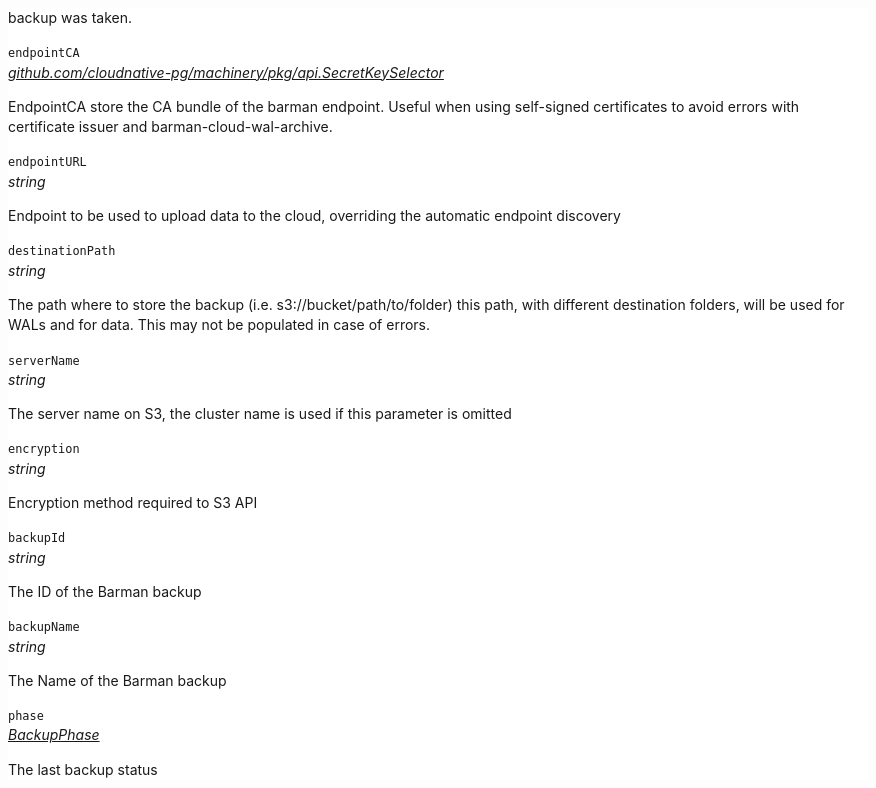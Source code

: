 backup was taken.</p>
</td>
</tr>
<tr><td><code>endpointCA</code><br/>
<a href="https://pkg.go.dev/github.com/cloudnative-pg/machinery/pkg/api/#SecretKeySelector"><i>github.com/cloudnative-pg/machinery/pkg/api.SecretKeySelector</i></a>
</td>
<td>
   <p>EndpointCA store the CA bundle of the barman endpoint.
Useful when using self-signed certificates to avoid
errors with certificate issuer and barman-cloud-wal-archive.</p>
</td>
</tr>
<tr><td><code>endpointURL</code><br/>
<i>string</i>
</td>
<td>
   <p>Endpoint to be used to upload data to the cloud,
overriding the automatic endpoint discovery</p>
</td>
</tr>
<tr><td><code>destinationPath</code><br/>
<i>string</i>
</td>
<td>
   <p>The path where to store the backup (i.e. s3://bucket/path/to/folder)
this path, with different destination folders, will be used for WALs
and for data. This may not be populated in case of errors.</p>
</td>
</tr>
<tr><td><code>serverName</code><br/>
<i>string</i>
</td>
<td>
   <p>The server name on S3, the cluster name is used if this
parameter is omitted</p>
</td>
</tr>
<tr><td><code>encryption</code><br/>
<i>string</i>
</td>
<td>
   <p>Encryption method required to S3 API</p>
</td>
</tr>
<tr><td><code>backupId</code><br/>
<i>string</i>
</td>
<td>
   <p>The ID of the Barman backup</p>
</td>
</tr>
<tr><td><code>backupName</code><br/>
<i>string</i>
</td>
<td>
   <p>The Name of the Barman backup</p>
</td>
</tr>
<tr><td><code>phase</code><br/>
<a href="#postgresql-cnpg-io-v1-BackupPhase"><i>BackupPhase</i></a>
</td>
<td>
   <p>The last backup status</p>